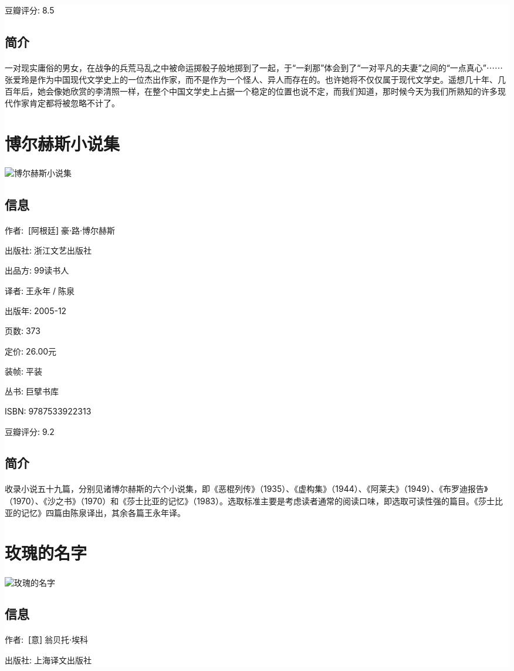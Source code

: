 豆瓣评分: 8.5

## 简介

一对现实庸俗的男女，在战争的兵荒马乱之中被命运掷骰子般地掷到了一起，于“一刹那”体会到了“一对平凡的夫妻”之间的“一点真心”⋯⋯张爱玲是作为中国现代文学史上的一位杰出作家，而不是作为一个怪人、异人而存在的。也许她将不仅仅属于现代文学史。遥想几十年、几百年后，她会像她欣赏的李清照一样，在整个中国文学史上占据一个稳定的位置也说不定，而我们知道，那时候今天为我们所熟知的许多现代作家肯定都将被忽略不计了。



# 博尔赫斯小说集

![博尔赫斯小说集](https://img3.doubanio.com/view/subject/l/public/s1466762.jpg)

## 信息

作者:  [阿根廷] 豪·路·博尔赫斯 

出版社: 浙江文艺出版社 

出品方: 99读书人 

译者: 王永年 / 陈泉 

出版年: 2005-12 

页数: 373 

定价: 26.00元 

装帧: 平装 

丛书: 巨擘书库 

ISBN: 9787533922313

豆瓣评分: 9.2

## 简介

收录小说五十九篇，分别见诸博尔赫斯的六个小说集，即《恶棍列传》（1935）、《虚构集》（1944）、《阿莱夫》（1949）、《布罗迪报告》（1970）、《沙之书》（1970）和《莎士比亚的记忆》（1983）。选取标准主要是考虑读者通常的阅读口味，即选取可读性强的篇目。《莎士比亚的记忆》四篇由陈泉译出，其余各篇王永年译。



# 玫瑰的名字

![玫瑰的名字](https://img1.doubanio.com/view/subject/l/public/s4215409.jpg)

## 信息

作者:  [意] 翁贝托·埃科 

出版社: 上海译文出版社 
